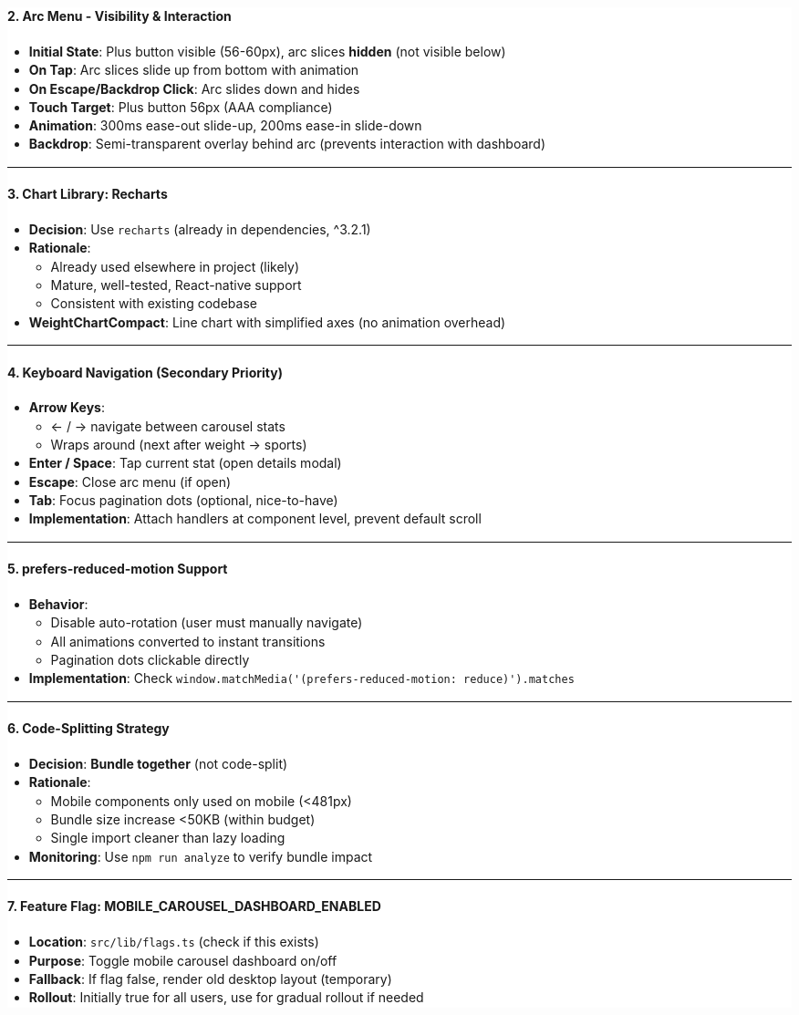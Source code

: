 
#### **2. Arc Menu - Visibility & Interaction**
- **Initial State**: Plus button visible (56-60px), arc slices **hidden** (not visible below)
- **On Tap**: Arc slices slide up from bottom with animation
- **On Escape/Backdrop Click**: Arc slides down and hides
- **Touch Target**: Plus button 56px (AAA compliance)
- **Animation**: 300ms ease-out slide-up, 200ms ease-in slide-down
- **Backdrop**: Semi-transparent overlay behind arc (prevents interaction with dashboard)

---

#### **3. Chart Library: Recharts**
- **Decision**: Use `recharts` (already in dependencies, ^3.2.1)
- **Rationale**:
  - Already used elsewhere in project (likely)
  - Mature, well-tested, React-native support
  - Consistent with existing codebase
- **WeightChartCompact**: Line chart with simplified axes (no animation overhead)

---

#### **4. Keyboard Navigation (Secondary Priority)**
- **Arrow Keys**:
  - ← / → navigate between carousel stats
  - Wraps around (next after weight → sports)
- **Enter / Space**: Tap current stat (open details modal)
- **Escape**: Close arc menu (if open)
- **Tab**: Focus pagination dots (optional, nice-to-have)
- **Implementation**: Attach handlers at component level, prevent default scroll

---

#### **5. prefers-reduced-motion Support**
- **Behavior**:
  - Disable auto-rotation (user must manually navigate)
  - All animations converted to instant transitions
  - Pagination dots clickable directly
- **Implementation**: Check `window.matchMedia('(prefers-reduced-motion: reduce)').matches`

---

#### **6. Code-Splitting Strategy**
- **Decision**: **Bundle together** (not code-split)
- **Rationale**:
  - Mobile components only used on mobile (<481px)
  - Bundle size increase <50KB (within budget)
  - Single import cleaner than lazy loading
- **Monitoring**: Use `npm run analyze` to verify bundle impact

---

#### **7. Feature Flag: MOBILE_CAROUSEL_DASHBOARD_ENABLED**
- **Location**: `src/lib/flags.ts` (check if this exists)
- **Purpose**: Toggle mobile carousel dashboard on/off
- **Fallback**: If flag false, render old desktop layout (temporary)
- **Rollout**: Initially true for all users, use for gradual rollout if needed
